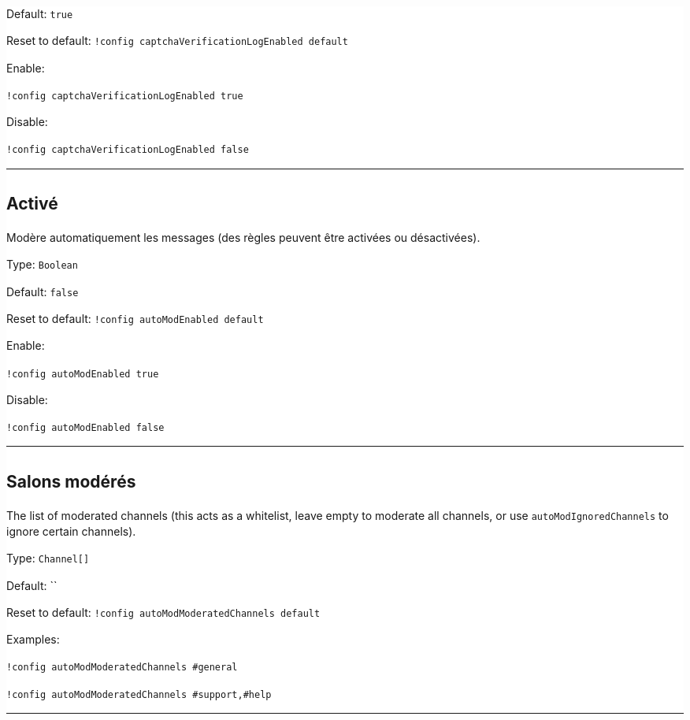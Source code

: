 Default: `true`

Reset to default:
`!config captchaVerificationLogEnabled default`

Enable:

`!config captchaVerificationLogEnabled true`

Disable:

`!config captchaVerificationLogEnabled false`

<a name=autoModEnabled></a>

---

## Activé

Modère automatiquement les messages (des règles peuvent être activées ou désactivées).

Type: `Boolean`

Default: `false`

Reset to default:
`!config autoModEnabled default`

Enable:

`!config autoModEnabled true`

Disable:

`!config autoModEnabled false`

<a name=autoModModeratedChannels></a>

---

## Salons modérés

The list of moderated channels (this acts as a whitelist, leave empty to moderate all channels, or use `autoModIgnoredChannels` to ignore certain channels).

Type: `Channel[]`

Default: ``

Reset to default:
`!config autoModModeratedChannels default`

Examples:

`!config autoModModeratedChannels #general`

`!config autoModModeratedChannels #support,#help`

<a name=autoModModeratedRoles></a>

---

